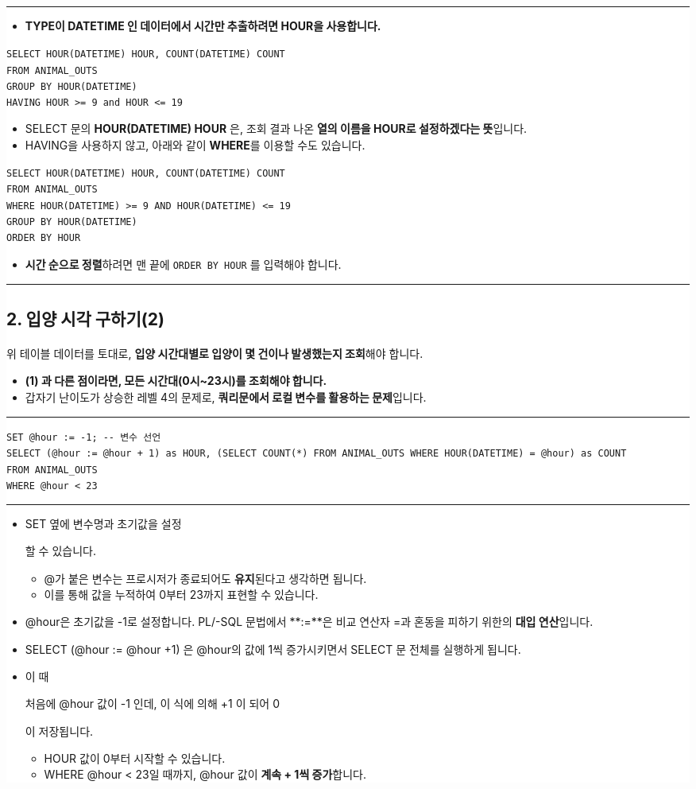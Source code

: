 ------

- **TYPE이 DATETIME 인 데이터에서 시간만 추출하려면 HOUR을 사용합니다.**

```mysql
SELECT HOUR(DATETIME) HOUR, COUNT(DATETIME) COUNT 
FROM ANIMAL_OUTS 
GROUP BY HOUR(DATETIME) 
HAVING HOUR >= 9 and HOUR <= 19 
```

- SELECT 문의 **HOUR(DATETIME) HOUR** 은, 조회 결과 나온 **열의 이름을 HOUR로 설정하겠다는 뜻**입니다.
- HAVING을 사용하지 않고, 아래와 같이 **WHERE**를 이용할 수도 있습니다.

```mysql
SELECT HOUR(DATETIME) HOUR, COUNT(DATETIME) COUNT 
FROM ANIMAL_OUTS 
WHERE HOUR(DATETIME) >= 9 AND HOUR(DATETIME) <= 19 
GROUP BY HOUR(DATETIME) 
ORDER BY HOUR
```

- **시간 순으로 정렬**하려면 맨 끝에 `ORDER BY HOUR` 를 입력해야 합니다.

------

## **2. 입양 시각 구하기(2)**

위 테이블 데이터를 토대로, **입양 시간대별로 입양이 몇 건이나 발생했는지 조회**해야 합니다.

- **(1) 과 다른 점이라면, 모든 시간대(0시~23시)를 조회해야 합니다.**
- 갑자기 난이도가 상승한 레벨 4의 문제로, **쿼리문에서 로컬 변수를 활용하는 문제**입니다.

------

```mysql
SET @hour := -1; -- 변수 선언 
SELECT (@hour := @hour + 1) as HOUR, (SELECT COUNT(*) FROM ANIMAL_OUTS WHERE HOUR(DATETIME) = @hour) as COUNT 
FROM ANIMAL_OUTS 
WHERE @hour < 23 
```

------

- SET 옆에 변수명과 초기값을 설정

  할 수 있습니다.

  - @가 붙은 변수는 프로시저가 종료되어도 **유지**된다고 생각하면 됩니다.
  - 이를 통해 값을 누적하여 0부터 23까지 표현할 수 있습니다.

- @hour은 초기값을 -1로 설정합니다. PL/-SQL 문법에서 **:=**은 비교 연산자 =과 혼동을 피하기 위한의 **대입 연산**입니다.

- SELECT (@hour := @hour +1) 은 @hour의 값에 1씩 증가시키면서 SELECT 문 전체를 실행하게 됩니다.

- 이 때

   

  처음에 @hour 값이 -1 인데, 이 식에 의해 +1 이 되어 0

  이 저장됩니다.

  - HOUR 값이 0부터 시작할 수 있습니다.
  - WHERE @hour < 23일 때까지, @hour 값이 **계속 + 1씩 증가**합니다.